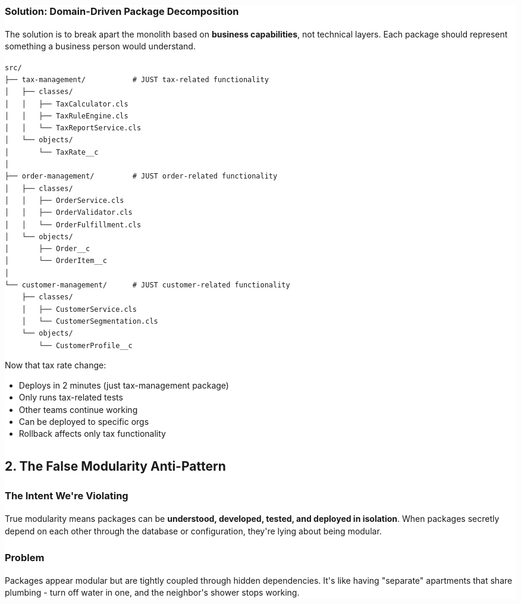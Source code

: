 ### Solution: Domain-Driven Package Decomposition

The solution is to break apart the monolith based on **business capabilities**, not technical layers. Each package should represent something a business person would understand.

```
src/
├── tax-management/           # JUST tax-related functionality
│   ├── classes/             
│   │   ├── TaxCalculator.cls
│   │   ├── TaxRuleEngine.cls
│   │   └── TaxReportService.cls
│   └── objects/
│       └── TaxRate__c
│
├── order-management/         # JUST order-related functionality  
│   ├── classes/
│   │   ├── OrderService.cls
│   │   ├── OrderValidator.cls
│   │   └── OrderFulfillment.cls
│   └── objects/
│       ├── Order__c
│       └── OrderItem__c
│
└── customer-management/      # JUST customer-related functionality
    ├── classes/
    │   ├── CustomerService.cls
    │   └── CustomerSegmentation.cls
    └── objects/
        └── CustomerProfile__c
```

Now that tax rate change:
- Deploys in 2 minutes (just tax-management package)
- Only runs tax-related tests
- Other teams continue working
- Can be deployed to specific orgs
- Rollback affects only tax functionality

## 2. The False Modularity Anti-Pattern

### The Intent We're Violating

True modularity means packages can be **understood, developed, tested, and deployed in isolation**. When packages secretly depend on each other through the database or configuration, they're lying about being modular.

### Problem

Packages appear modular but are tightly coupled through hidden dependencies. It's like having "separate" apartments that share plumbing - turn off water in one, and the neighbor's shower stops working.
